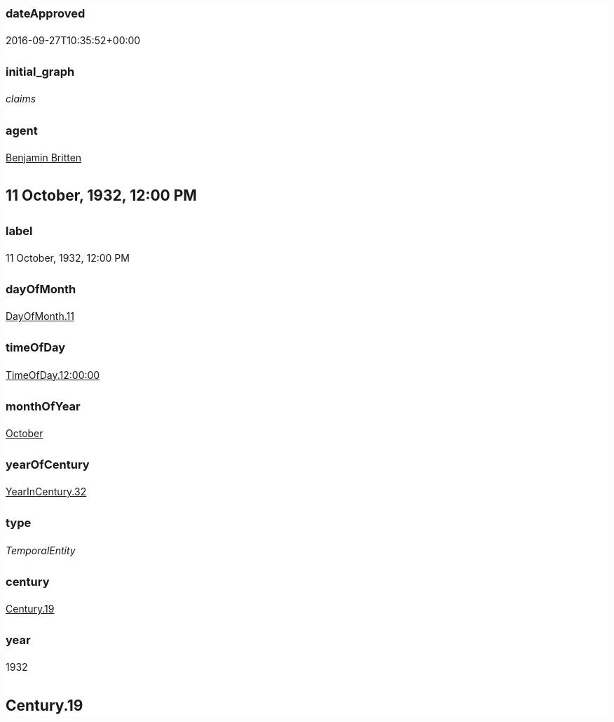 ### dateApproved


2016-09-27T10:35:52+00:00

### initial_graph


*claims*

### agent


[Benjamin Britten](#Benjamin-Britten)

## 11 October, 1932, 12:00 PM

### label


11 October, 1932, 12:00 PM

### dayOfMonth


[DayOfMonth.11](#DayOfMonth.11)

### timeOfDay


[TimeOfDay.12:00:00](#TimeOfDay.12-00-00)

### monthOfYear


[October](#October)

### yearOfCentury


[YearInCentury.32](#YearInCentury.32)

### type


*TemporalEntity*

### century


[Century.19](#Century.19)

### year


1932

## Century.19
